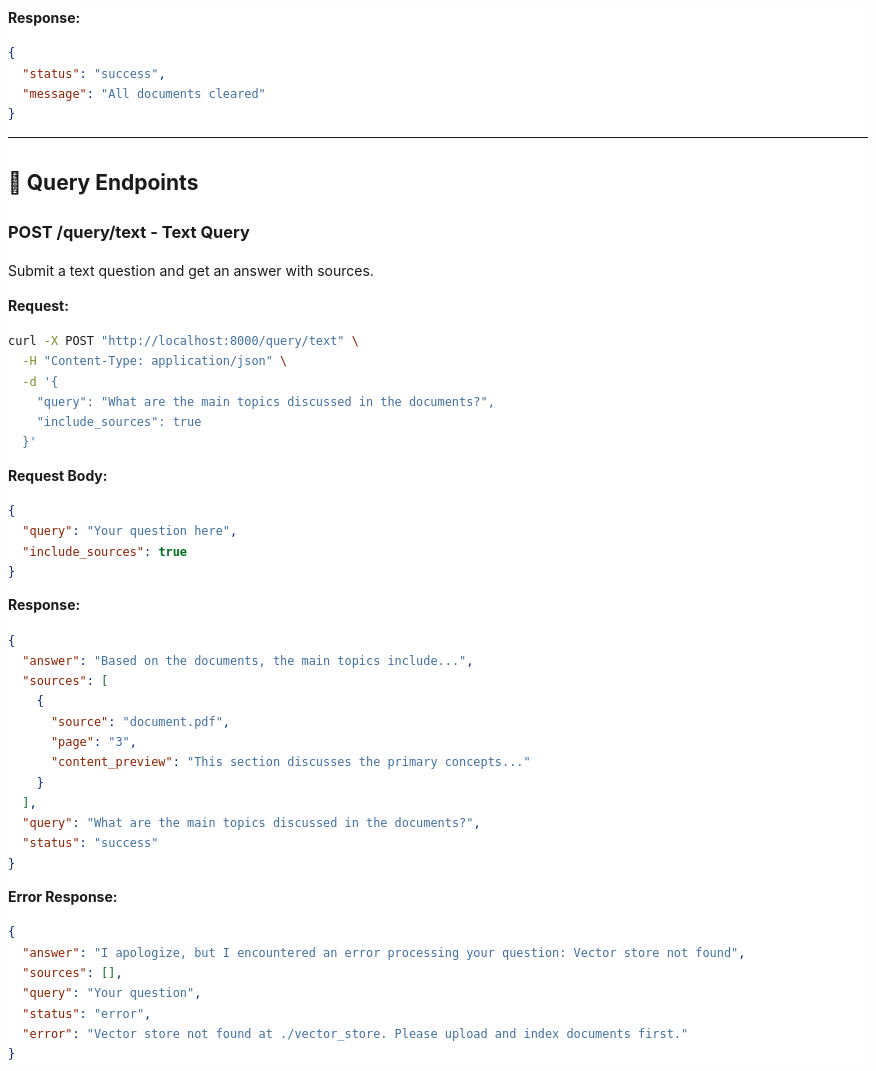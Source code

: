 **Response:**
```json
{
  "status": "success",
  "message": "All documents cleared"
}
```

---

## 💬 Query Endpoints

### POST /query/text - Text Query
Submit a text question and get an answer with sources.

**Request:**
```bash
curl -X POST "http://localhost:8000/query/text" \
  -H "Content-Type: application/json" \
  -d '{
    "query": "What are the main topics discussed in the documents?",
    "include_sources": true
  }'
```

**Request Body:**
```json
{
  "query": "Your question here",
  "include_sources": true
}
```

**Response:**
```json
{
  "answer": "Based on the documents, the main topics include...",
  "sources": [
    {
      "source": "document.pdf",
      "page": "3",
      "content_preview": "This section discusses the primary concepts..."
    }
  ],
  "query": "What are the main topics discussed in the documents?",
  "status": "success"
}
```

**Error Response:**
```json
{
  "answer": "I apologize, but I encountered an error processing your question: Vector store not found",
  "sources": [],
  "query": "Your question",
  "status": "error",
  "error": "Vector store not found at ./vector_store. Please upload and index documents first."
}
```
